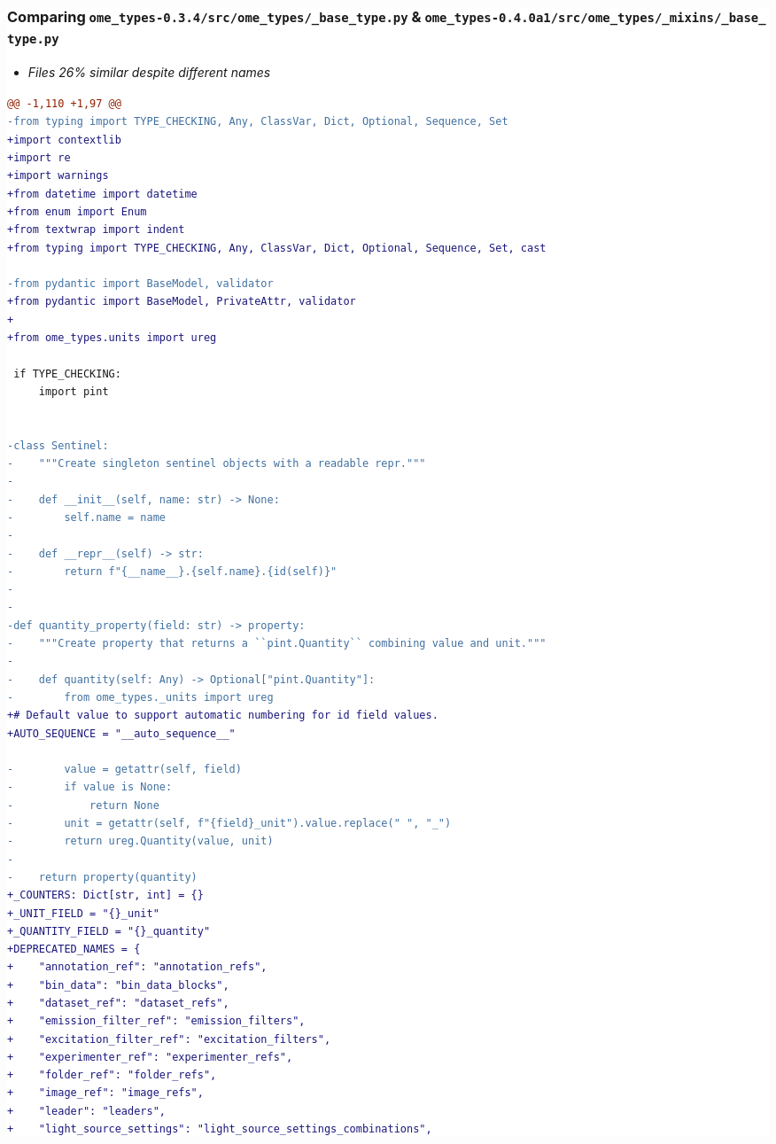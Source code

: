 ### Comparing `ome_types-0.3.4/src/ome_types/_base_type.py` & `ome_types-0.4.0a1/src/ome_types/_mixins/_base_type.py`

 * *Files 26% similar despite different names*

```diff
@@ -1,110 +1,97 @@
-from typing import TYPE_CHECKING, Any, ClassVar, Dict, Optional, Sequence, Set
+import contextlib
+import re
+import warnings
+from datetime import datetime
+from enum import Enum
+from textwrap import indent
+from typing import TYPE_CHECKING, Any, ClassVar, Dict, Optional, Sequence, Set, cast
 
-from pydantic import BaseModel, validator
+from pydantic import BaseModel, PrivateAttr, validator
+
+from ome_types.units import ureg
 
 if TYPE_CHECKING:
     import pint
 
 
-class Sentinel:
-    """Create singleton sentinel objects with a readable repr."""
-
-    def __init__(self, name: str) -> None:
-        self.name = name
-
-    def __repr__(self) -> str:
-        return f"{__name__}.{self.name}.{id(self)}"
-
-
-def quantity_property(field: str) -> property:
-    """Create property that returns a ``pint.Quantity`` combining value and unit."""
-
-    def quantity(self: Any) -> Optional["pint.Quantity"]:
-        from ome_types._units import ureg
+# Default value to support automatic numbering for id field values.
+AUTO_SEQUENCE = "__auto_sequence__"
 
-        value = getattr(self, field)
-        if value is None:
-            return None
-        unit = getattr(self, f"{field}_unit").value.replace(" ", "_")
-        return ureg.Quantity(value, unit)
-
-    return property(quantity)
+_COUNTERS: Dict[str, int] = {}
+_UNIT_FIELD = "{}_unit"
+_QUANTITY_FIELD = "{}_quantity"
+DEPRECATED_NAMES = {
+    "annotation_ref": "annotation_refs",
+    "bin_data": "bin_data_blocks",
+    "dataset_ref": "dataset_refs",
+    "emission_filter_ref": "emission_filters",
+    "excitation_filter_ref": "excitation_filters",
+    "experimenter_ref": "experimenter_refs",
+    "folder_ref": "folder_refs",
+    "image_ref": "image_refs",
+    "leader": "leaders",
+    "light_source_settings": "light_source_settings_combinations",
```